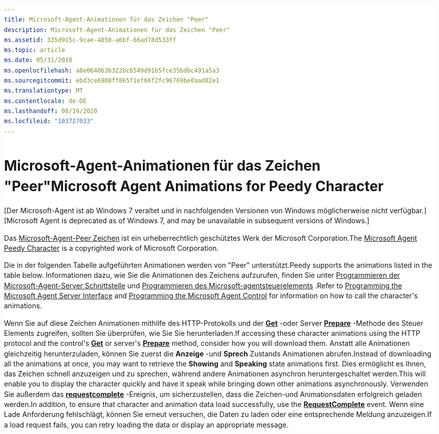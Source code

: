 ```yaml
---
title: Microsoft-Agent-Animationen für das Zeichen "Peer"
description: Microsoft-Agent-Animationen für das Zeichen "Peer"
ms.assetid: 335d915c-9cae-4850-a6bf-66ad78d533ff
ms.topic: article
ms.date: 05/31/2018
ms.openlocfilehash: a8e064063b322bc6549d91b5fce35bdbc491a5a3
ms.sourcegitcommit: ebd3ce6908ff865f1ef66f2fc96769be0aad82e1
ms.translationtype: MT
ms.contentlocale: de-DE
ms.lasthandoff: 08/19/2020
ms.locfileid: "103727033"
---
```

# <a name="microsoft-agent-animations-for-peedy-character"></a><span data-ttu-id="e1567-103">Microsoft-Agent-Animationen für das Zeichen "Peer"</span><span class="sxs-lookup"><span data-stu-id="e1567-103">Microsoft Agent Animations for Peedy Character</span></span>

<span data-ttu-id="e1567-104">\[Der Microsoft-Agent ist ab Windows 7 veraltet und in nachfolgenden Versionen von Windows möglicherweise nicht verfügbar.\]</span><span class="sxs-lookup"><span data-stu-id="e1567-104">\[Microsoft Agent is deprecated as of Windows 7, and may be unavailable in subsequent versions of Windows.\]</span></span>

<span data-ttu-id="e1567-105">Das [Microsoft-Agent-Peer Zeichen](https://www.microsoft.com/downloads/details.aspx?FamilyID=bd3c4655-79e4-4791-ab9d-abc7bbd133ef) ist ein urheberrechtlich geschütztes Werk der Microsoft Corporation.</span><span class="sxs-lookup"><span data-stu-id="e1567-105">The [Microsoft Agent Peedy Character](https://www.microsoft.com/downloads/details.aspx?FamilyID=bd3c4655-79e4-4791-ab9d-abc7bbd133ef) is a copyrighted work of Microsoft Corporation.</span></span>

<span data-ttu-id="e1567-106">Die in der folgenden Tabelle aufgeführten Animationen werden von "Peer" unterstützt.</span><span class="sxs-lookup"><span data-stu-id="e1567-106">Peedy supports the animations listed in the table below.</span></span> <span data-ttu-id="e1567-107">Informationen dazu, wie Sie die Animationen des Zeichens aufzurufen, finden Sie unter [Programmieren der Microsoft-Agent-Server Schnittstelle](/windows/desktop/lwef/programming-the-microsoft-agent-server-interface) und [Programmieren des Microsoft-agentsteuerelements](programming-the-microsoft-agent-control.md) .</span><span class="sxs-lookup"><span data-stu-id="e1567-107">Refer to [Programming the Microsoft Agent Server Interface](/windows/desktop/lwef/programming-the-microsoft-agent-server-interface) and [Programming the Microsoft Agent Control](programming-the-microsoft-agent-control.md) for information on how to call the character's animations.</span></span>

<span data-ttu-id="e1567-108">Wenn Sie auf diese Zeichen Animationen mithilfe des HTTP-Protokolls und der [**Get**](get-method.md) -oder Server [**Prepare**](/windows/desktop/lwef/iagentcharacter--prepare) -Methode des Steuer Elements zugreifen, sollten Sie überprüfen, wie Sie Sie herunterladen.</span><span class="sxs-lookup"><span data-stu-id="e1567-108">If accessing these character animations using the HTTP protocol and the control's [**Get**](get-method.md) or server's [**Prepare**](/windows/desktop/lwef/iagentcharacter--prepare) method, consider how you will download them.</span></span> <span data-ttu-id="e1567-109">Anstatt alle Animationen gleichzeitig herunterzuladen, können Sie zuerst die **Anzeige** -und **Sprech** Zustands Animationen abrufen.</span><span class="sxs-lookup"><span data-stu-id="e1567-109">Instead of downloading all the animations at once, you may want to retrieve the **Showing** and **Speaking** state animations first.</span></span> <span data-ttu-id="e1567-110">Dies ermöglicht es Ihnen, das Zeichen schnell anzuzeigen und zu sprechen, während andere Animationen asynchron heruntergeschaltet werden.</span><span class="sxs-lookup"><span data-stu-id="e1567-110">This will enable you to display the character quickly and have it speak while bringing down other animations asynchronously.</span></span> <span data-ttu-id="e1567-111">Verwenden Sie außerdem das [**requestcomplete**](requestcomplete-event.md) -Ereignis, um sicherzustellen, dass die Zeichen-und Animationsdaten erfolgreich geladen werden.</span><span class="sxs-lookup"><span data-stu-id="e1567-111">In addition, to ensure that character and animation data load successfully, use the [**RequestComplete**](requestcomplete-event.md) event.</span></span> <span data-ttu-id="e1567-112">Wenn eine Lade Anforderung fehlschlägt, können Sie erneut versuchen, die Daten zu laden oder eine entsprechende Meldung anzuzeigen.</span><span class="sxs-lookup"><span data-stu-id="e1567-112">If a load request fails, you can retry loading the data or display an appropriate message.</span></span>